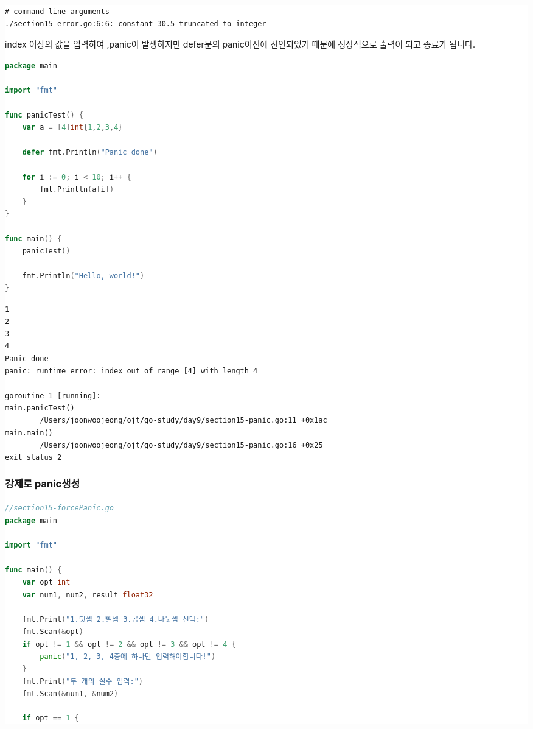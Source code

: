 ```
# command-line-arguments
./section15-error.go:6:6: constant 30.5 truncated to integer
```

index 이상의 값을 입력하여 ,panic이 발생하지만 defer문의 panic이전에 선언되었기 때문에 정상적으로 출력이 되고 종료가 됩니다.

```go
package main

import "fmt"

func panicTest() {
	var a = [4]int{1,2,3,4}

	defer fmt.Println("Panic done")

	for i := 0; i < 10; i++ {
		fmt.Println(a[i])
	}
}

func main() {
	panicTest()

	fmt.Println("Hello, world!")
}
```

```
1
2
3
4
Panic done
panic: runtime error: index out of range [4] with length 4

goroutine 1 [running]:
main.panicTest()
        /Users/joonwoojeong/ojt/go-study/day9/section15-panic.go:11 +0x1ac
main.main()
        /Users/joonwoojeong/ojt/go-study/day9/section15-panic.go:16 +0x25
exit status 2
```

### 강제로 panic생성

```go
//section15-forcePanic.go
package main

import "fmt"

func main() {
    var opt int
    var num1, num2, result float32

    fmt.Print("1.덧셈 2.뺄셈 3.곱셈 4.나눗셈 선택:")
    fmt.Scan(&opt)
	if opt != 1 && opt != 2 && opt != 3 && opt != 4 {
		panic("1, 2, 3, 4중에 하나만 입력해야합니다!")
	}
    fmt.Print("두 개의 실수 입력:")
    fmt.Scan(&num1, &num2)

    if opt == 1 {
```